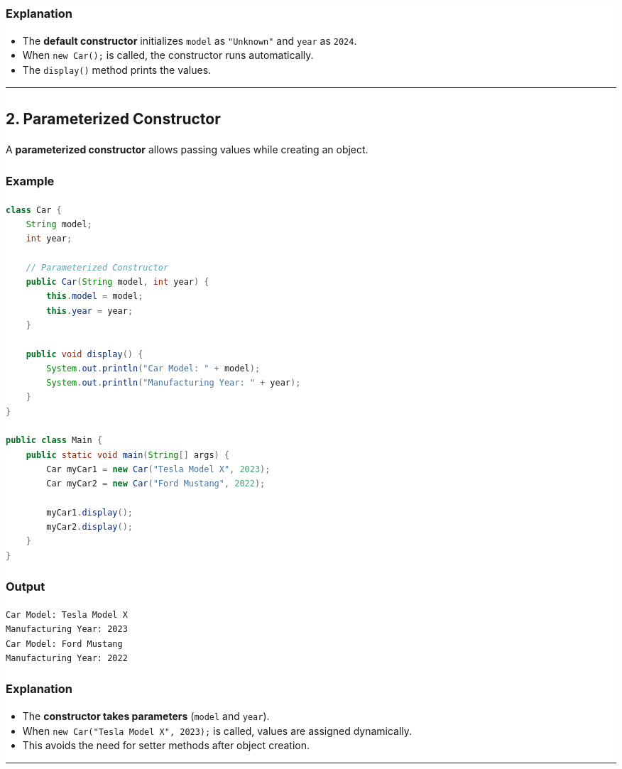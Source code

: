 ### **Explanation**
- The **default constructor** initializes `model` as `"Unknown"` and `year` as `2024`.
- When `new Car();` is called, the constructor runs automatically.
- The `display()` method prints the values.

---

## **2. Parameterized Constructor**
A **parameterized constructor** allows passing values while creating an object.

### **Example**
```java
class Car {
    String model;
    int year;

    // Parameterized Constructor
    public Car(String model, int year) {
        this.model = model;
        this.year = year;
    }

    public void display() {
        System.out.println("Car Model: " + model);
        System.out.println("Manufacturing Year: " + year);
    }
}

public class Main {
    public static void main(String[] args) {
        Car myCar1 = new Car("Tesla Model X", 2023);
        Car myCar2 = new Car("Ford Mustang", 2022);

        myCar1.display();
        myCar2.display();
    }
}
```
### **Output**
```
Car Model: Tesla Model X
Manufacturing Year: 2023
Car Model: Ford Mustang
Manufacturing Year: 2022
```

### **Explanation**
- The **constructor takes parameters** (`model` and `year`).
- When `new Car("Tesla Model X", 2023);` is called, values are assigned dynamically.
- This avoids the need for setter methods after object creation.

---